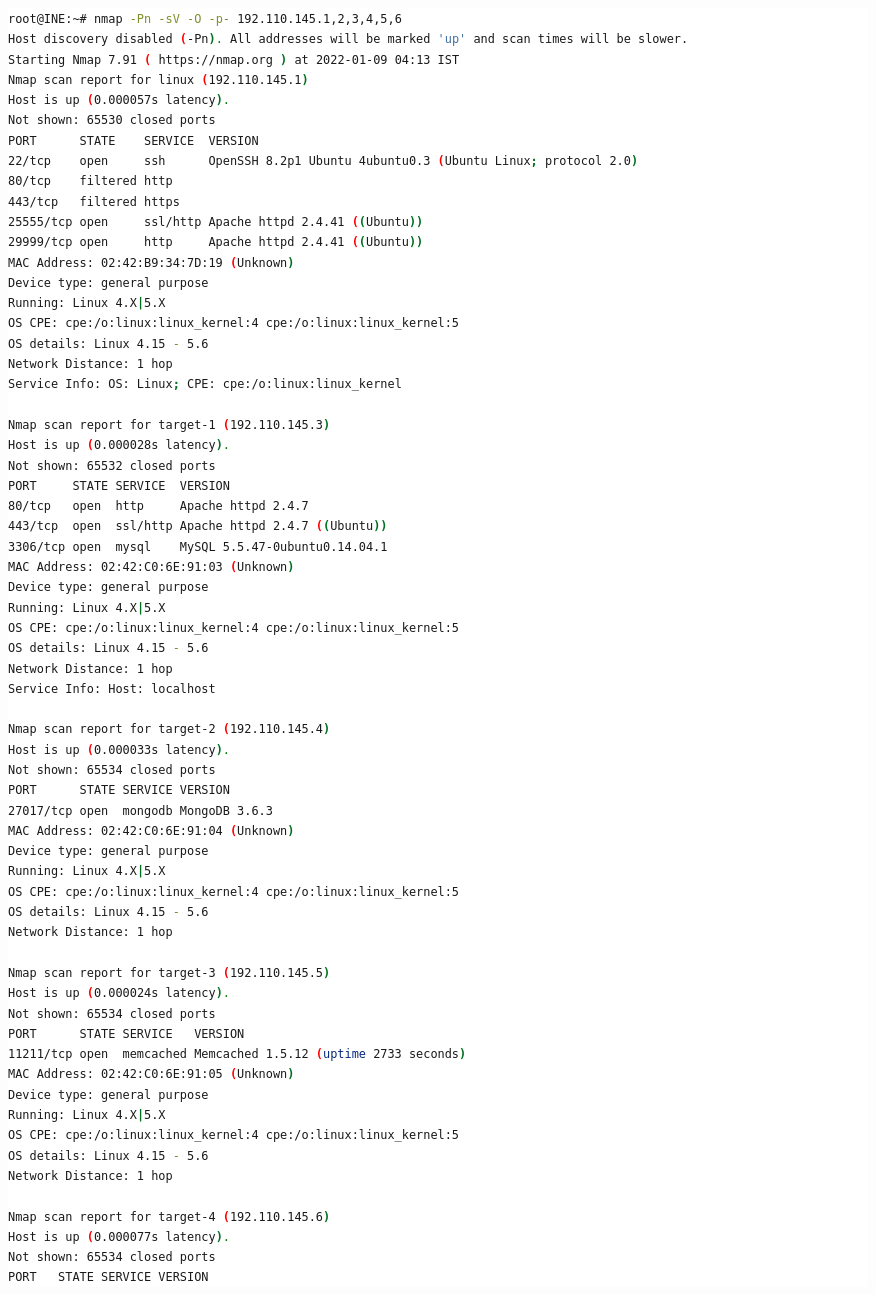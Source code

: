 ```bash
root@INE:~# nmap -Pn -sV -O -p- 192.110.145.1,2,3,4,5,6
Host discovery disabled (-Pn). All addresses will be marked 'up' and scan times will be slower.
Starting Nmap 7.91 ( https://nmap.org ) at 2022-01-09 04:13 IST
Nmap scan report for linux (192.110.145.1)
Host is up (0.000057s latency).
Not shown: 65530 closed ports
PORT      STATE    SERVICE  VERSION
22/tcp    open     ssh      OpenSSH 8.2p1 Ubuntu 4ubuntu0.3 (Ubuntu Linux; protocol 2.0)
80/tcp    filtered http
443/tcp   filtered https
25555/tcp open     ssl/http Apache httpd 2.4.41 ((Ubuntu))
29999/tcp open     http     Apache httpd 2.4.41 ((Ubuntu))
MAC Address: 02:42:B9:34:7D:19 (Unknown)
Device type: general purpose
Running: Linux 4.X|5.X
OS CPE: cpe:/o:linux:linux_kernel:4 cpe:/o:linux:linux_kernel:5
OS details: Linux 4.15 - 5.6
Network Distance: 1 hop
Service Info: OS: Linux; CPE: cpe:/o:linux:linux_kernel

Nmap scan report for target-1 (192.110.145.3)
Host is up (0.000028s latency).
Not shown: 65532 closed ports
PORT     STATE SERVICE  VERSION
80/tcp   open  http     Apache httpd 2.4.7
443/tcp  open  ssl/http Apache httpd 2.4.7 ((Ubuntu))
3306/tcp open  mysql    MySQL 5.5.47-0ubuntu0.14.04.1
MAC Address: 02:42:C0:6E:91:03 (Unknown)
Device type: general purpose
Running: Linux 4.X|5.X
OS CPE: cpe:/o:linux:linux_kernel:4 cpe:/o:linux:linux_kernel:5
OS details: Linux 4.15 - 5.6
Network Distance: 1 hop
Service Info: Host: localhost

Nmap scan report for target-2 (192.110.145.4)
Host is up (0.000033s latency).
Not shown: 65534 closed ports
PORT      STATE SERVICE VERSION
27017/tcp open  mongodb MongoDB 3.6.3
MAC Address: 02:42:C0:6E:91:04 (Unknown)
Device type: general purpose
Running: Linux 4.X|5.X
OS CPE: cpe:/o:linux:linux_kernel:4 cpe:/o:linux:linux_kernel:5
OS details: Linux 4.15 - 5.6
Network Distance: 1 hop

Nmap scan report for target-3 (192.110.145.5)
Host is up (0.000024s latency).
Not shown: 65534 closed ports
PORT      STATE SERVICE   VERSION
11211/tcp open  memcached Memcached 1.5.12 (uptime 2733 seconds)
MAC Address: 02:42:C0:6E:91:05 (Unknown)
Device type: general purpose
Running: Linux 4.X|5.X
OS CPE: cpe:/o:linux:linux_kernel:4 cpe:/o:linux:linux_kernel:5
OS details: Linux 4.15 - 5.6
Network Distance: 1 hop

Nmap scan report for target-4 (192.110.145.6)
Host is up (0.000077s latency).
Not shown: 65534 closed ports
PORT   STATE SERVICE VERSION
```